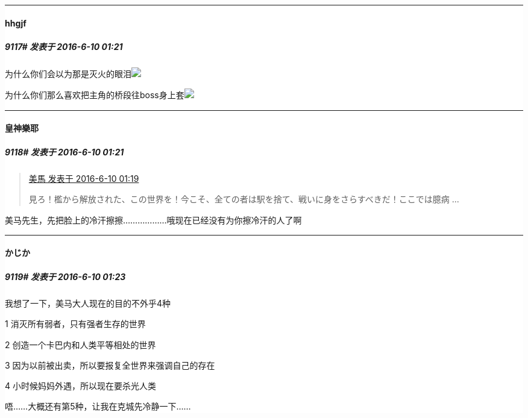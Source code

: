
*****

####  hhgjf  
##### 9117#       发表于 2016-6-10 01:21




为什么你们会以为那是灭火的眼泪<img src="https://static.saraba1st.com/image/smiley/face/100.gif" referrerpolicy="no-referrer">


为什么你们那么喜欢把主角的桥段往boss身上套<img src="https://static.saraba1st.com/image/smiley/face/30.gif" referrerpolicy="no-referrer">







*****

####  皇神樂耶  
##### 9118#       发表于 2016-6-10 01:21



<blockquote><a href="httphttps://bbs.saraba1st.com/2b/forum.php?mod=redirect&amp;goto=findpost&amp;pid=32660105&amp;ptid=1180903" target="_blank">美馬 发表于 2016-6-10 01:19</a>

見ろ！檻から解放された、この世界を！今こそ、全ての者は駅を捨て、戦いに身をさらすべきだ！ここでは臆病 ...</blockquote>
美马先生，先把脸上的冷汗擦擦………………哦现在已经没有为你擦冷汗的人了啊







*****

####  かじか  
##### 9119#       发表于 2016-6-10 01:23




我想了一下，美马大人现在的目的不外乎4种


1 消灭所有弱者，只有强者生存的世界


2 创造一个卡巴内和人类平等相处的世界


3 因为以前被出卖，所以要报复全世界来强调自己的存在


4 小时候妈妈外遇，所以现在要杀光人类


唔……大概还有第5种，让我在克城先冷静一下……




